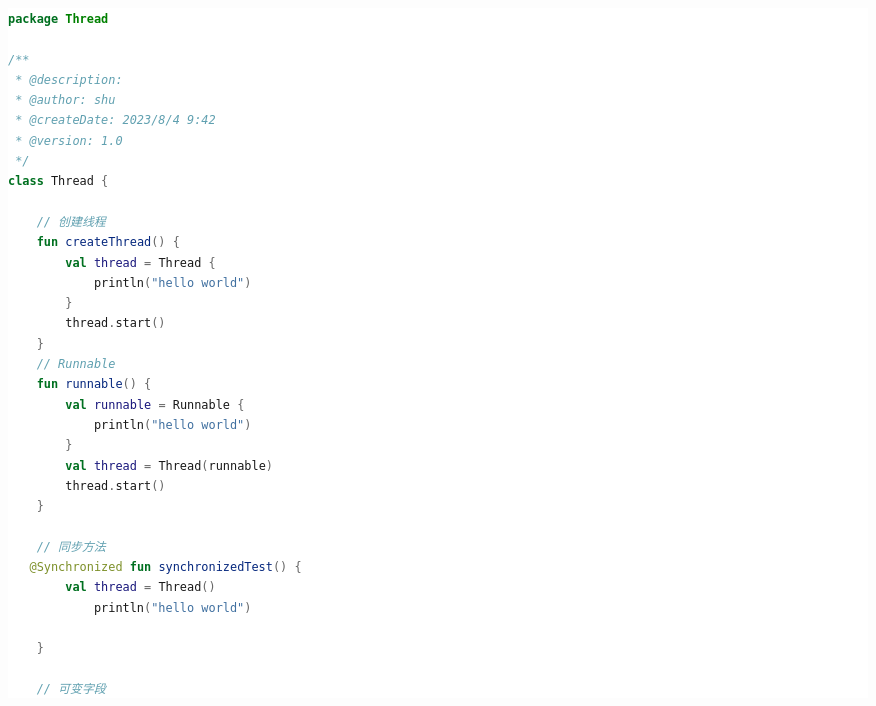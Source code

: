 ```kotlin
package Thread

/**
 * @description:
 * @author: shu
 * @createDate: 2023/8/4 9:42
 * @version: 1.0
 */
class Thread {

    // 创建线程
    fun createThread() {
        val thread = Thread {
            println("hello world")
        }
        thread.start()
    }
    // Runnable
    fun runnable() {
        val runnable = Runnable {
            println("hello world")
        }
        val thread = Thread(runnable)
        thread.start()
    }

    // 同步方法
   @Synchronized fun synchronizedTest() {
        val thread = Thread()
            println("hello world")

    }

    // 可变字段
